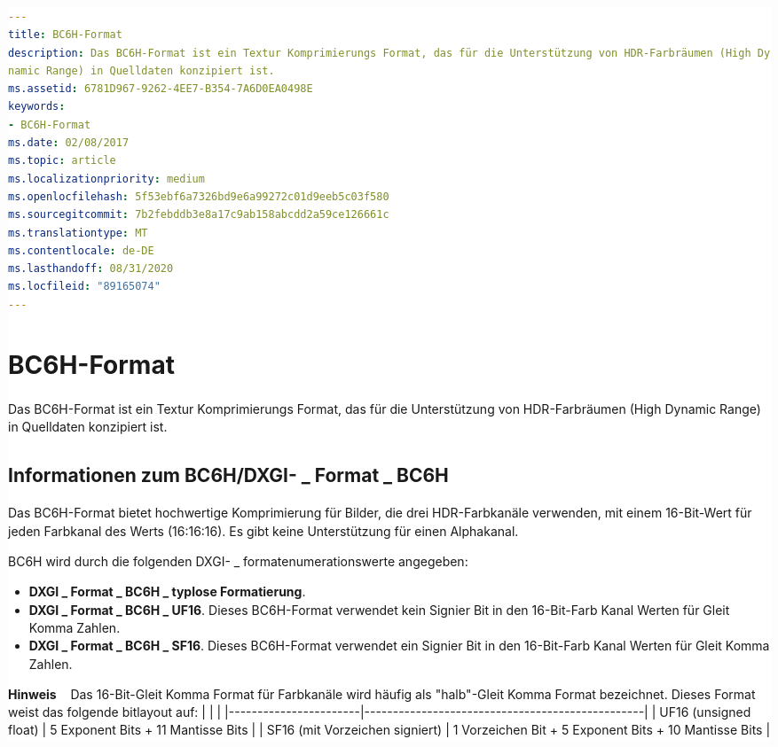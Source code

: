 ```yaml
---
title: BC6H-Format
description: Das BC6H-Format ist ein Textur Komprimierungs Format, das für die Unterstützung von HDR-Farbräumen (High Dynamic Range) in Quelldaten konzipiert ist.
ms.assetid: 6781D967-9262-4EE7-B354-7A6D0EA0498E
keywords:
- BC6H-Format
ms.date: 02/08/2017
ms.topic: article
ms.localizationpriority: medium
ms.openlocfilehash: 5f53ebf6a7326bd9e6a99272c01d9eeb5c03f580
ms.sourcegitcommit: 7b2febddb3e8a17c9ab158abcdd2a59ce126661c
ms.translationtype: MT
ms.contentlocale: de-DE
ms.lasthandoff: 08/31/2020
ms.locfileid: "89165074"
---
```

# <a name="bc6h-format"></a>BC6H-Format


Das BC6H-Format ist ein Textur Komprimierungs Format, das für die Unterstützung von HDR-Farbräumen (High Dynamic Range) in Quelldaten konzipiert ist.

## <a name="span-idabout-bc6h-dxgi-format-bc6hspanspan-idabout-bc6h-dxgi-format-bc6hspanspan-idabout-bc6h-dxgi-format-bc6hspanabout-bc6hdxgi_format_bc6h"></a><span id="About-BC6H-DXGI-FORMAT-BC6H"></span><span id="about-bc6h-dxgi-format-bc6h"></span><span id="ABOUT-BC6H-DXGI-FORMAT-BC6H"></span>Informationen zum BC6H/DXGI- \_ Format \_ BC6H


Das BC6H-Format bietet hochwertige Komprimierung für Bilder, die drei HDR-Farbkanäle verwenden, mit einem 16-Bit-Wert für jeden Farbkanal des Werts (16:16:16). Es gibt keine Unterstützung für einen Alphakanal.

BC6H wird durch die folgenden DXGI- \_ formatenumerationswerte angegeben:

-   **DXGI \_ Format \_ BC6H \_ typlose Formatierung**.
-   **DXGI \_ Format \_ BC6H \_ UF16**. Dieses BC6H-Format verwendet kein Signier Bit in den 16-Bit-Farb Kanal Werten für Gleit Komma Zahlen.
-   **DXGI \_ Format \_ BC6H \_ SF16**. Dieses BC6H-Format verwendet ein Signier Bit in den 16-Bit-Farb Kanal Werten für Gleit Komma Zahlen.

**Hinweis**    Das 16-Bit-Gleit Komma Format für Farbkanäle wird häufig als "halb"-Gleit Komma Format bezeichnet. Dieses Format weist das folgende bitlayout auf:
|                       |                                                 |
|-----------------------|-------------------------------------------------|
| UF16 (unsigned float) | 5 Exponent Bits + 11 Mantisse Bits              |
| SF16 (mit Vorzeichen signiert)   | 1 Vorzeichen Bit + 5 Exponent Bits + 10 Mantisse Bits |
